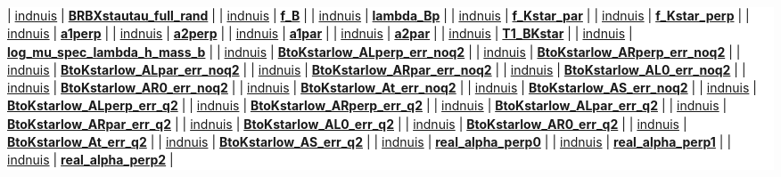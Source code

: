 | [indnuis](/documentation/code/darkbit/classes/structgambit_1_1indnuis/) | **[BRBXstautau_full_rand](/documentation/code/darkbit/classes/structgambit_1_1nuisance/#variable-brbxstautau-full-rand)**  |
| [indnuis](/documentation/code/darkbit/classes/structgambit_1_1indnuis/) | **[f_B](/documentation/code/darkbit/classes/structgambit_1_1nuisance/#variable-f-b)**  |
| [indnuis](/documentation/code/darkbit/classes/structgambit_1_1indnuis/) | **[lambda_Bp](/documentation/code/darkbit/classes/structgambit_1_1nuisance/#variable-lambda-bp)**  |
| [indnuis](/documentation/code/darkbit/classes/structgambit_1_1indnuis/) | **[f_Kstar_par](/documentation/code/darkbit/classes/structgambit_1_1nuisance/#variable-f-kstar-par)**  |
| [indnuis](/documentation/code/darkbit/classes/structgambit_1_1indnuis/) | **[f_Kstar_perp](/documentation/code/darkbit/classes/structgambit_1_1nuisance/#variable-f-kstar-perp)**  |
| [indnuis](/documentation/code/darkbit/classes/structgambit_1_1indnuis/) | **[a1perp](/documentation/code/darkbit/classes/structgambit_1_1nuisance/#variable-a1perp)**  |
| [indnuis](/documentation/code/darkbit/classes/structgambit_1_1indnuis/) | **[a2perp](/documentation/code/darkbit/classes/structgambit_1_1nuisance/#variable-a2perp)**  |
| [indnuis](/documentation/code/darkbit/classes/structgambit_1_1indnuis/) | **[a1par](/documentation/code/darkbit/classes/structgambit_1_1nuisance/#variable-a1par)**  |
| [indnuis](/documentation/code/darkbit/classes/structgambit_1_1indnuis/) | **[a2par](/documentation/code/darkbit/classes/structgambit_1_1nuisance/#variable-a2par)**  |
| [indnuis](/documentation/code/darkbit/classes/structgambit_1_1indnuis/) | **[T1_BKstar](/documentation/code/darkbit/classes/structgambit_1_1nuisance/#variable-t1-bkstar)**  |
| [indnuis](/documentation/code/darkbit/classes/structgambit_1_1indnuis/) | **[log_mu_spec_lambda_h_mass_b](/documentation/code/darkbit/classes/structgambit_1_1nuisance/#variable-log-mu-spec-lambda-h-mass-b)**  |
| [indnuis](/documentation/code/darkbit/classes/structgambit_1_1indnuis/) | **[BtoKstarlow_ALperp_err_noq2](/documentation/code/darkbit/classes/structgambit_1_1nuisance/#variable-btokstarlow-alperp-err-noq2)**  |
| [indnuis](/documentation/code/darkbit/classes/structgambit_1_1indnuis/) | **[BtoKstarlow_ARperp_err_noq2](/documentation/code/darkbit/classes/structgambit_1_1nuisance/#variable-btokstarlow-arperp-err-noq2)**  |
| [indnuis](/documentation/code/darkbit/classes/structgambit_1_1indnuis/) | **[BtoKstarlow_ALpar_err_noq2](/documentation/code/darkbit/classes/structgambit_1_1nuisance/#variable-btokstarlow-alpar-err-noq2)**  |
| [indnuis](/documentation/code/darkbit/classes/structgambit_1_1indnuis/) | **[BtoKstarlow_ARpar_err_noq2](/documentation/code/darkbit/classes/structgambit_1_1nuisance/#variable-btokstarlow-arpar-err-noq2)**  |
| [indnuis](/documentation/code/darkbit/classes/structgambit_1_1indnuis/) | **[BtoKstarlow_AL0_err_noq2](/documentation/code/darkbit/classes/structgambit_1_1nuisance/#variable-btokstarlow-al0-err-noq2)**  |
| [indnuis](/documentation/code/darkbit/classes/structgambit_1_1indnuis/) | **[BtoKstarlow_AR0_err_noq2](/documentation/code/darkbit/classes/structgambit_1_1nuisance/#variable-btokstarlow-ar0-err-noq2)**  |
| [indnuis](/documentation/code/darkbit/classes/structgambit_1_1indnuis/) | **[BtoKstarlow_At_err_noq2](/documentation/code/darkbit/classes/structgambit_1_1nuisance/#variable-btokstarlow-at-err-noq2)**  |
| [indnuis](/documentation/code/darkbit/classes/structgambit_1_1indnuis/) | **[BtoKstarlow_AS_err_noq2](/documentation/code/darkbit/classes/structgambit_1_1nuisance/#variable-btokstarlow-as-err-noq2)**  |
| [indnuis](/documentation/code/darkbit/classes/structgambit_1_1indnuis/) | **[BtoKstarlow_ALperp_err_q2](/documentation/code/darkbit/classes/structgambit_1_1nuisance/#variable-btokstarlow-alperp-err-q2)**  |
| [indnuis](/documentation/code/darkbit/classes/structgambit_1_1indnuis/) | **[BtoKstarlow_ARperp_err_q2](/documentation/code/darkbit/classes/structgambit_1_1nuisance/#variable-btokstarlow-arperp-err-q2)**  |
| [indnuis](/documentation/code/darkbit/classes/structgambit_1_1indnuis/) | **[BtoKstarlow_ALpar_err_q2](/documentation/code/darkbit/classes/structgambit_1_1nuisance/#variable-btokstarlow-alpar-err-q2)**  |
| [indnuis](/documentation/code/darkbit/classes/structgambit_1_1indnuis/) | **[BtoKstarlow_ARpar_err_q2](/documentation/code/darkbit/classes/structgambit_1_1nuisance/#variable-btokstarlow-arpar-err-q2)**  |
| [indnuis](/documentation/code/darkbit/classes/structgambit_1_1indnuis/) | **[BtoKstarlow_AL0_err_q2](/documentation/code/darkbit/classes/structgambit_1_1nuisance/#variable-btokstarlow-al0-err-q2)**  |
| [indnuis](/documentation/code/darkbit/classes/structgambit_1_1indnuis/) | **[BtoKstarlow_AR0_err_q2](/documentation/code/darkbit/classes/structgambit_1_1nuisance/#variable-btokstarlow-ar0-err-q2)**  |
| [indnuis](/documentation/code/darkbit/classes/structgambit_1_1indnuis/) | **[BtoKstarlow_At_err_q2](/documentation/code/darkbit/classes/structgambit_1_1nuisance/#variable-btokstarlow-at-err-q2)**  |
| [indnuis](/documentation/code/darkbit/classes/structgambit_1_1indnuis/) | **[BtoKstarlow_AS_err_q2](/documentation/code/darkbit/classes/structgambit_1_1nuisance/#variable-btokstarlow-as-err-q2)**  |
| [indnuis](/documentation/code/darkbit/classes/structgambit_1_1indnuis/) | **[real_alpha_perp0](/documentation/code/darkbit/classes/structgambit_1_1nuisance/#variable-real-alpha-perp0)**  |
| [indnuis](/documentation/code/darkbit/classes/structgambit_1_1indnuis/) | **[real_alpha_perp1](/documentation/code/darkbit/classes/structgambit_1_1nuisance/#variable-real-alpha-perp1)**  |
| [indnuis](/documentation/code/darkbit/classes/structgambit_1_1indnuis/) | **[real_alpha_perp2](/documentation/code/darkbit/classes/structgambit_1_1nuisance/#variable-real-alpha-perp2)**  |
